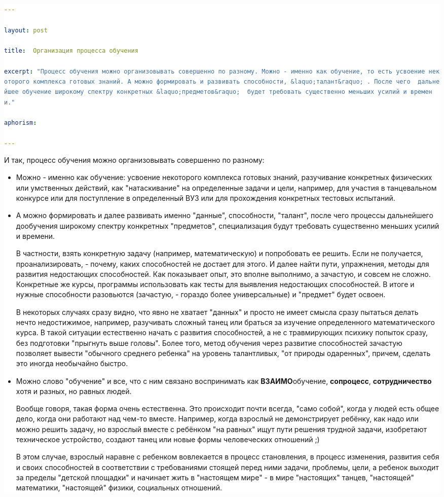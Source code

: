 ```yaml
---

layout: post

title:  Организация процесса обучения

excerpt: "Процесс обучения можно организовывать совершенно по разному. Можно - именно как обучение, то есть усвоение некоторого комплекса готовых знаний. А можно формировать и развивать способности, &laquo;талант&raquo; . После чего  дальнейшее обучение широкому спектру конкретных &laquo;предметов&raquo;  будет требовать существенно меньших усилий и времени."

aphorism:

---
```


И так, процесс обучения можно организовывать совершенно по разному:

+ Можно - именно как обучение: усвоение некоторого комплекса готовых знаний, разучивание конкретных физических или умственных действий, как "натаскивание" на определенные задачи и цели, например, для участия в танцевальном конкурсе или для поступление в определенный ВУЗ или для прохождения конкретных тестовых испытаний.

+ А можно формировать и далее развивать именно "данные", способности, "талант", после чего процессы дальнейшего дообучения широкому спектру конкретных "предметов", специализация будут требовать существенно меньших усилий и времени.

     В частности, взять конкретную задачу (например, математическую) и попробовать ее решить. Если не получается, проанализировать, - почему, каких способностей не достает для этого. И далее найти пути, упражнения, методы для развития недостающих способностей. Как показывает опыт, это вполне выполнимо, а зачастую, и совсем не сложно. Конкретные же курсы, программы использовать как тесты для выявления недостающих способностей. В итоге и нужные способности разовьются (зачастую, - гораздо более универсальные) и "предмет" будет освоен.
     
     В некоторых случаях сразу видно, что явно не хватает "данных" и просто не имеет смысла сразу пытаться делать нечто недостижимое, например, разучивать сложный танец или браться за изучение определенного математического курса. В такой ситуации естественно начать с развития способностей, а не с травмирующих психику попыток сразу, без подготовки "прыгнуть выше головы".
     Более того, метод обучения через развитие способностей зачастую позволяет вывести "обычного среднего ребенка" на уровень талантливых, "от природы одаренных", причем, сделать это иногда необычайно быстро.

+ Можно слово "обучение" и все, что с ним связано воспринимать как **ВЗАИМО**обучение, **сопроцесс**, **сотрудничество** хотя и разных, но равных людей. 

    Вообще говоря, такая форма очень естественна. Это происходит почти всегда, "само собой", когда у людей есть общее дело, когда они работают над чем-то вместе. Например, когда взрослый не демонстрирует ребёнку, как надо или можно решить задачу, но взрослый вместе с ребёнком "на равных" ищут пути решения трудной задачи, изобретают техническое устройство, создают танец или новые формы человеческих отношений ;)
    
    В этом случае, взрослый наравне с ребенком вовлекается в процесс становления, в процесс изменения, развития себя и своих способностей в соответствии с требованиями стоящей перед ними задачи, проблемы, цели, а ребенок выходит за пределы "детской площадки" и начинает жить в "настоящем мире" - в мире "настоящих" танцев, "настоящей" математики, "настоящей" физики, социальных отношений.
